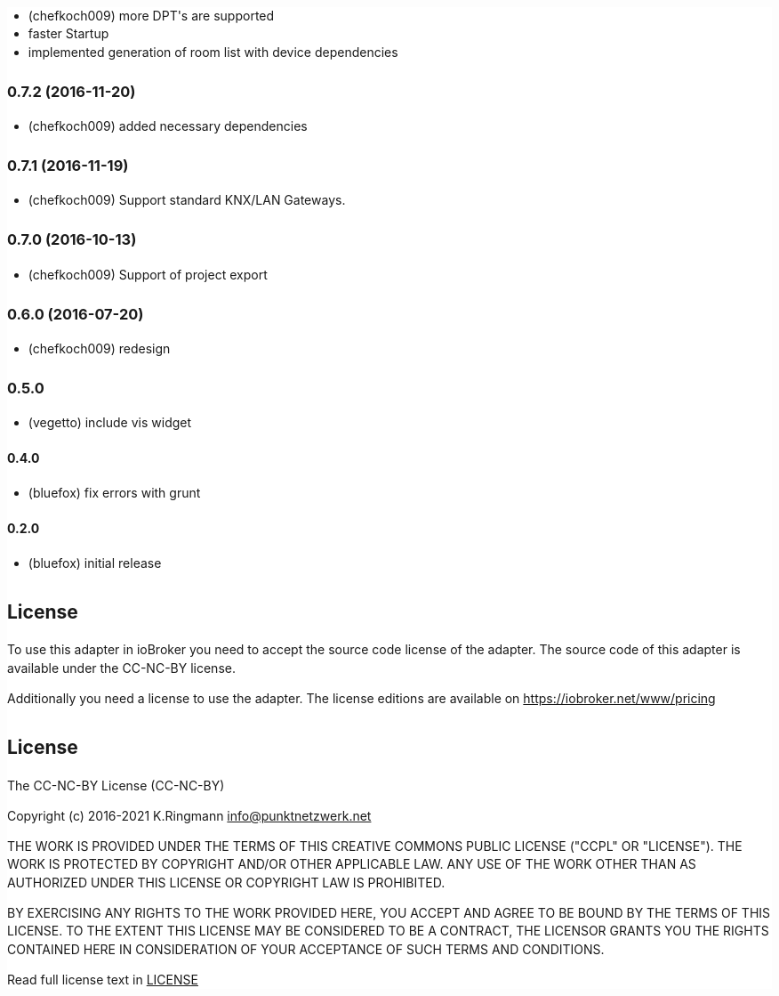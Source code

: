 * (chefkoch009) more DPT's are supported
* faster Startup
* implemented generation of room list with device dependencies

### 0.7.2 (2016-11-20)

* (chefkoch009) added necessary dependencies

### 0.7.1 (2016-11-19)

* (chefkoch009) Support standard KNX/LAN Gateways.

### 0.7.0 (2016-10-13)

* (chefkoch009) Support of project export

### 0.6.0 (2016-07-20)

* (chefkoch009) redesign

### 0.5.0

*  (vegetto) include vis widget

#### 0.4.0

* (bluefox) fix errors with grunt

#### 0.2.0

* (bluefox) initial release

## License
To use this adapter in ioBroker you need to accept the source code license of the adapter. The source code of this adapter is available under the CC-NC-BY license.

Additionally you need a license to use the adapter. The license editions are available on https://iobroker.net/www/pricing


## License
The CC-NC-BY License (CC-NC-BY)

Copyright (c) 2016-2021 K.Ringmann <info@punktnetzwerk.net>

THE WORK IS PROVIDED UNDER THE TERMS OF THIS CREATIVE
COMMONS PUBLIC LICENSE ("CCPL" OR "LICENSE"). THE WORK IS PROTECTED BY
COPYRIGHT AND/OR OTHER APPLICABLE LAW. ANY USE OF THE WORK OTHER THAN AS
AUTHORIZED UNDER THIS LICENSE OR COPYRIGHT LAW IS PROHIBITED.

BY EXERCISING ANY RIGHTS TO THE WORK PROVIDED HERE, YOU ACCEPT AND AGREE
TO BE BOUND BY THE TERMS OF THIS LICENSE. TO THE EXTENT THIS LICENSE MAY
BE CONSIDERED TO BE A CONTRACT, THE LICENSOR GRANTS YOU THE RIGHTS
CONTAINED HERE IN CONSIDERATION OF YOUR ACCEPTANCE OF SUCH TERMS AND
CONDITIONS.

Read full license text in [LICENSE](LICENSE)